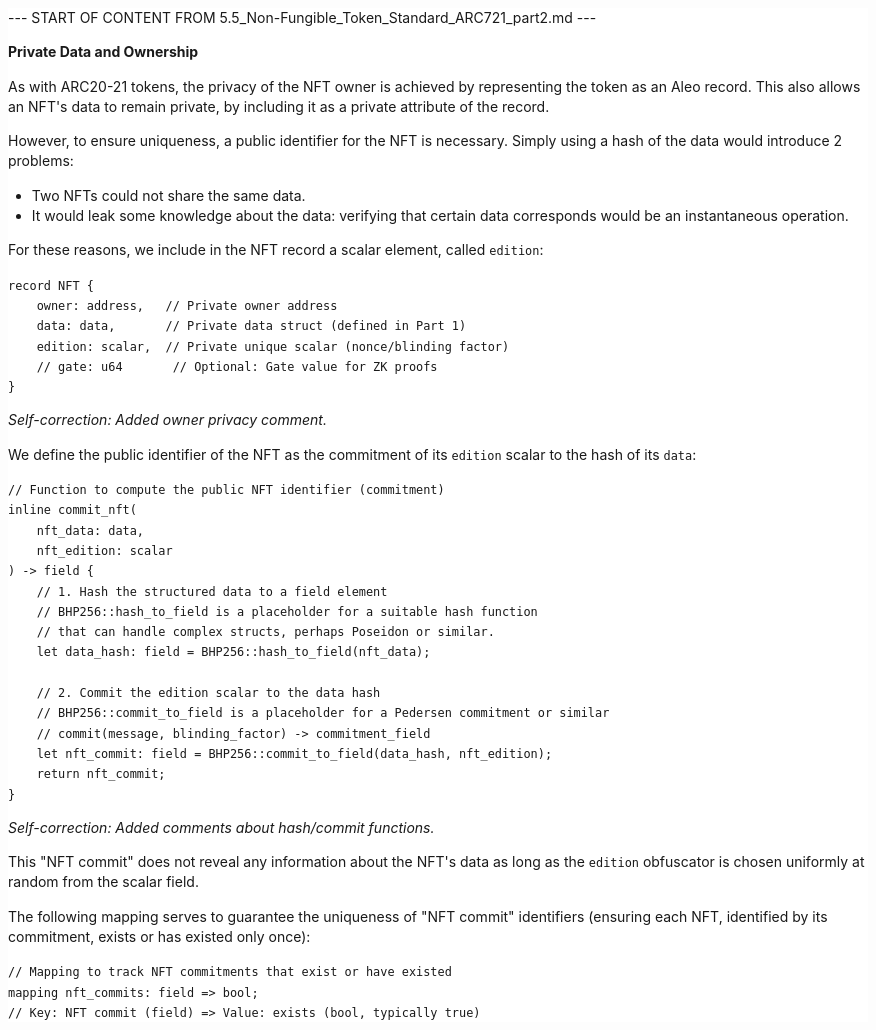--- START OF CONTENT FROM 5.5_Non-Fungible_Token_Standard_ARC721_part2.md ---

**Private Data and Ownership**

As with ARC20-21 tokens, the privacy of the NFT owner is achieved by representing the token as an Aleo record. This also allows an NFT's data to remain private, by including it as a private attribute of the record.

However, to ensure uniqueness, a public identifier for the NFT is necessary. Simply using a hash of the data would introduce 2 problems:

- Two NFTs could not share the same data.
- It would leak some knowledge about the data: verifying that certain data corresponds would be an instantaneous operation.

For these reasons, we include in the NFT record a scalar element, called `edition`:

```leo
record NFT {
    owner: address,   // Private owner address
    data: data,       // Private data struct (defined in Part 1)
    edition: scalar,  // Private unique scalar (nonce/blinding factor)
    // gate: u64       // Optional: Gate value for ZK proofs
}
```
*Self-correction: Added owner privacy comment.*

We define the public identifier of the NFT as the commitment of its `edition` scalar to the hash of its `data`:

```leo
// Function to compute the public NFT identifier (commitment)
inline commit_nft(
    nft_data: data,
    nft_edition: scalar
) -> field {
    // 1. Hash the structured data to a field element
    // BHP256::hash_to_field is a placeholder for a suitable hash function
    // that can handle complex structs, perhaps Poseidon or similar.
    let data_hash: field = BHP256::hash_to_field(nft_data);

    // 2. Commit the edition scalar to the data hash
    // BHP256::commit_to_field is a placeholder for a Pedersen commitment or similar
    // commit(message, blinding_factor) -> commitment_field
    let nft_commit: field = BHP256::commit_to_field(data_hash, nft_edition);
    return nft_commit;
}
```
*Self-correction: Added comments about hash/commit functions.*

This "NFT commit" does not reveal any information about the NFT's data as long as the `edition` obfuscator is chosen uniformly at random from the scalar field.

The following mapping serves to guarantee the uniqueness of "NFT commit" identifiers (ensuring each NFT, identified by its commitment, exists or has existed only once):

```leo
// Mapping to track NFT commitments that exist or have existed
mapping nft_commits: field => bool;
// Key: NFT commit (field) => Value: exists (bool, typically true)
```
